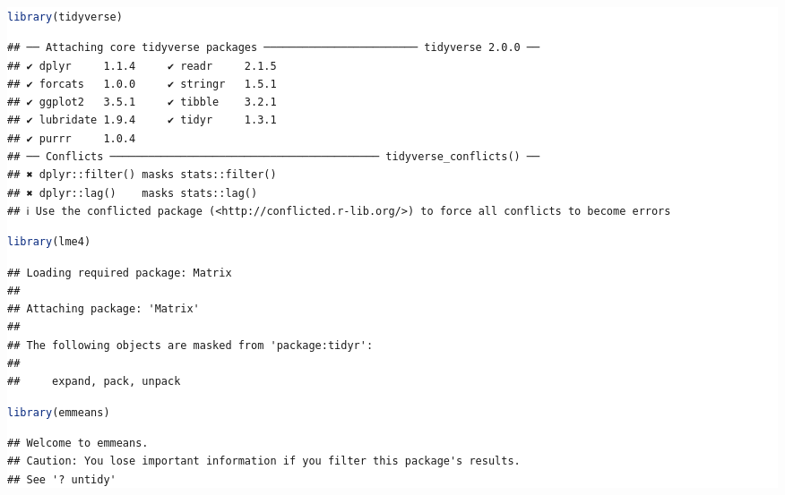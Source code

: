 ``` r
library(tidyverse)
```

    ## ── Attaching core tidyverse packages ──────────────────────── tidyverse 2.0.0 ──
    ## ✔ dplyr     1.1.4     ✔ readr     2.1.5
    ## ✔ forcats   1.0.0     ✔ stringr   1.5.1
    ## ✔ ggplot2   3.5.1     ✔ tibble    3.2.1
    ## ✔ lubridate 1.9.4     ✔ tidyr     1.3.1
    ## ✔ purrr     1.0.4     
    ## ── Conflicts ────────────────────────────────────────── tidyverse_conflicts() ──
    ## ✖ dplyr::filter() masks stats::filter()
    ## ✖ dplyr::lag()    masks stats::lag()
    ## ℹ Use the conflicted package (<http://conflicted.r-lib.org/>) to force all conflicts to become errors

``` r
library(lme4)
```

    ## Loading required package: Matrix
    ## 
    ## Attaching package: 'Matrix'
    ## 
    ## The following objects are masked from 'package:tidyr':
    ## 
    ##     expand, pack, unpack

``` r
library(emmeans)
```

    ## Welcome to emmeans.
    ## Caution: You lose important information if you filter this package's results.
    ## See '? untidy'
